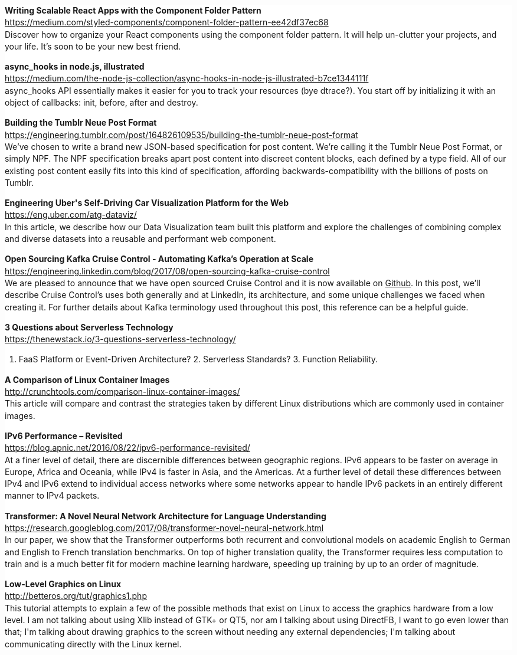 **Writing Scalable React Apps with the Component Folder Pattern**  
https://medium.com/styled-components/component-folder-pattern-ee42df37ec68  
Discover how to organize your React components using the component folder pattern. It will help un-clutter your projects, and your life. It’s soon to be your new best friend.

**async_hooks in node.js, illustrated**  
https://medium.com/the-node-js-collection/async-hooks-in-node-js-illustrated-b7ce1344111f  
async_hooks API essentially makes it easier for you to track your resources (bye dtrace?). You start off by initializing it with an object of callbacks: init, before, after and destroy.

**Building the Tumblr Neue Post Format**  
https://engineering.tumblr.com/post/164826109535/building-the-tumblr-neue-post-format  
We’ve chosen to write a brand new JSON-based specification for post content. We’re calling it the Tumblr Neue Post Format, or simply NPF. The NPF specification breaks apart post content into discreet content blocks, each defined by a type field. All of our existing post content easily fits into this kind of specification, affording backwards-compatibility with the billions of posts on Tumblr.

**Engineering Uber's Self-Driving Car Visualization Platform for the Web**  
https://eng.uber.com/atg-dataviz/  
In this article, we describe how our Data Visualization team built this platform and explore the challenges of combining complex and diverse datasets into a reusable and performant web component.

**Open Sourcing Kafka Cruise Control - Automating Kafka’s Operation at Scale**  
https://engineering.linkedin.com/blog/2017/08/open-sourcing-kafka-cruise-control  
We are pleased to announce that we have open sourced Cruise Control and it is now available on [Github](https://github.com/linkedin/cruise-control). In this post, we’ll describe Cruise Control’s uses both generally and at LinkedIn, its architecture, and some unique challenges we faced when creating it. For further details about Kafka terminology used throughout this post, this reference can be a helpful guide.

**3 Questions about Serverless Technology**  
https://thenewstack.io/3-questions-serverless-technology/  
1. FaaS Platform or Event-Driven Architecture? 2. Serverless Standards? 3. Function Reliability.

**A Comparison of Linux Container Images**  
http://crunchtools.com/comparison-linux-container-images/  
This article will compare and contrast the strategies taken by different Linux distributions which are commonly used in container images.

**IPv6 Performance – Revisited**  
https://blog.apnic.net/2016/08/22/ipv6-performance-revisited/  
At a finer level of detail, there are discernible differences between geographic regions. IPv6 appears to be faster on average in Europe, Africa and Oceania, while IPv4 is faster in Asia, and the Americas. At a further level of detail these differences between IPv4 and IPv6 extend to individual access networks where some networks appear to handle IPv6 packets in an entirely different manner to IPv4 packets.

**Transformer: A Novel Neural Network Architecture for Language Understanding**  
https://research.googleblog.com/2017/08/transformer-novel-neural-network.html  
In our paper, we show that the Transformer outperforms both recurrent and convolutional models on academic English to German and English to French translation benchmarks. On top of higher translation quality, the Transformer requires less computation to train and is a much better fit for modern machine learning hardware, speeding up training by up to an order of magnitude.

**Low-Level Graphics on Linux**  
http://betteros.org/tut/graphics1.php  
This tutorial attempts to explain a few of the possible methods that exist on Linux to access the graphics hardware from a low level. I am not talking about using Xlib instead of GTK+ or QT5, nor am I talking about using DirectFB, I want to go even lower than that; I'm talking about drawing graphics to the screen without needing any external dependencies; I'm talking about communicating directly with the Linux kernel.
